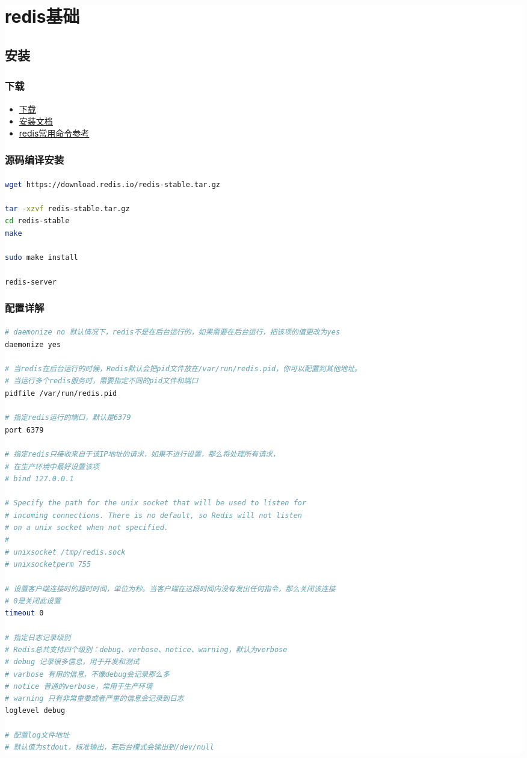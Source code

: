 # redis基础

## 安装

### 下载

- [下载](https://redis.io/download/)
- [安装文档](https://redis.io/docs/install/install-redis/install-redis-from-source/)
- [redis常用命令参考](http://doc.redisfans.com/)

### 源码编译安装

```bash
wget https://download.redis.io/redis-stable.tar.gz

tar -xzvf redis-stable.tar.gz
cd redis-stable
make

sudo make install

redis-server
```

### 配置详解

```bash
# daemonize no 默认情况下，redis不是在后台运行的，如果需要在后台运行，把该项的值更改为yes
daemonize yes
 
# 当redis在后台运行的时候，Redis默认会把pid文件放在/var/run/redis.pid，你可以配置到其他地址。
# 当运行多个redis服务时，需要指定不同的pid文件和端口
pidfile /var/run/redis.pid
 
# 指定redis运行的端口，默认是6379
port 6379
 
# 指定redis只接收来自于该IP地址的请求，如果不进行设置，那么将处理所有请求，
# 在生产环境中最好设置该项
# bind 127.0.0.1
 
# Specify the path for the unix socket that will be used to listen for
# incoming connections. There is no default, so Redis will not listen
# on a unix socket when not specified.
#
# unixsocket /tmp/redis.sock
# unixsocketperm 755
 
# 设置客户端连接时的超时时间，单位为秒。当客户端在这段时间内没有发出任何指令，那么关闭该连接
# 0是关闭此设置
timeout 0
 
# 指定日志记录级别
# Redis总共支持四个级别：debug、verbose、notice、warning，默认为verbose
# debug 记录很多信息，用于开发和测试
# varbose 有用的信息，不像debug会记录那么多
# notice 普通的verbose，常用于生产环境
# warning 只有非常重要或者严重的信息会记录到日志
loglevel debug
 
# 配置log文件地址
# 默认值为stdout，标准输出，若后台模式会输出到/dev/null
```